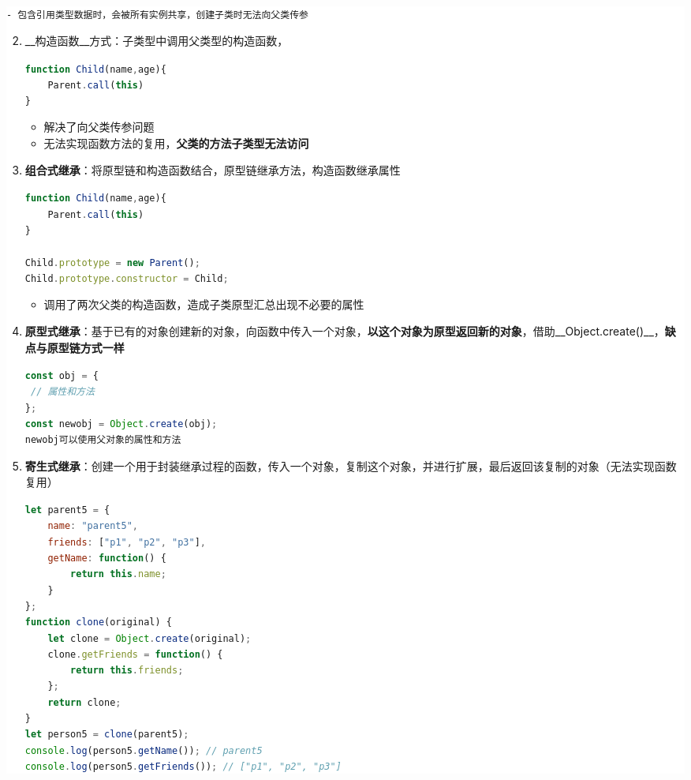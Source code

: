     - 包含引用类型数据时，会被所有实例共享，创建子类时无法向父类传参

2. __构造函数__方式：子类型中调用父类型的构造函数，

    ```javascript
    function Child(name,age){
        Parent.call(this)
    }
    ```

    - 解决了向父类传参问题
    - 无法实现函数方法的复用，__父类的方法子类型无法访问__

3. __组合式继承__：将原型链和构造函数结合，原型链继承方法，构造函数继承属性

    ```js
    function Child(name,age){
        Parent.call(this)
    }
    
    Child.prototype = new Parent();
    Child.prototype.constructor = Child;
    ```

    - 调用了两次父类的构造函数，造成子类原型汇总出现不必要的属性

4. __原型式继承__：基于已有的对象创建新的对象，向函数中传入一个对象，__以这个对象为原型返回新的对象__，借助__Object.create()__，__缺点与原型链方式一样__

    ```js
    const obj = {
     // 属性和方法
    };
    const newobj = Object.create(obj);
    newobj可以使用父对象的属性和方法
    ```

5. __寄生式继承__：创建一个用于封装继承过程的函数，传入一个对象，复制这个对象，并进行扩展，最后返回该复制的对象（无法实现函数复用）

    ```js
    let parent5 = {
        name: "parent5",
        friends: ["p1", "p2", "p3"],
        getName: function() {
            return this.name;
        }
    };
    function clone(original) {
        let clone = Object.create(original);
        clone.getFriends = function() {
            return this.friends;
        };
        return clone;
    }
    let person5 = clone(parent5);
    console.log(person5.getName()); // parent5
    console.log(person5.getFriends()); // ["p1", "p2", "p3"]
    ```
